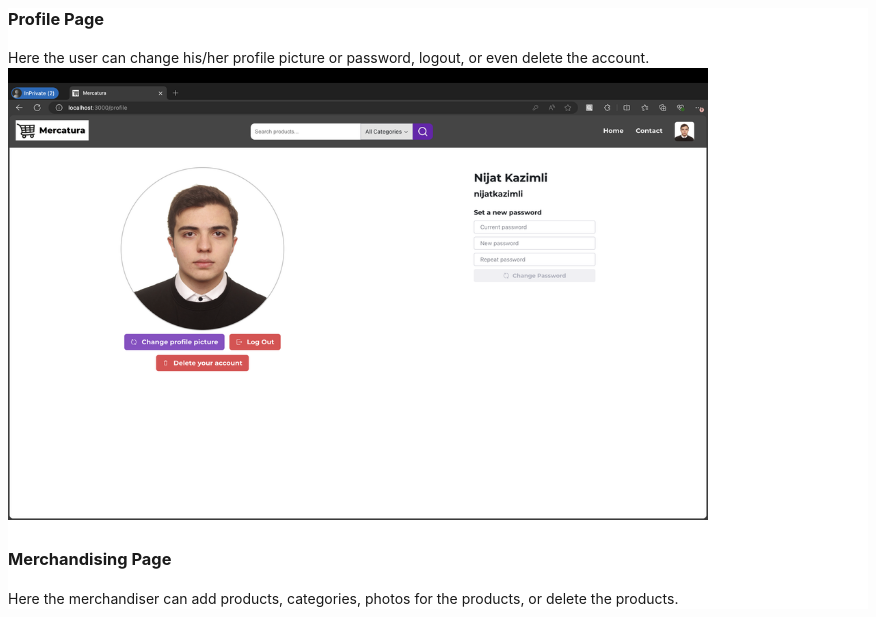 ### Profile Page
Here the user can change his/her profile picture or password, logout, or even delete the account.
<img alt="Profile Page" src="demoImages/profilePage.png" width="700" /><br>

### Merchandising Page
Here the merchandiser can add products, categories, photos for the products, or delete the products.<br>